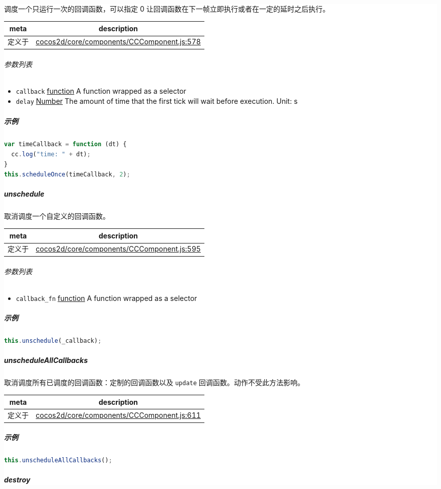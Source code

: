 调度一个只运行一次的回调函数，可以指定 0 让回调函数在下一帧立即执行或者在一定的延时之后执行。

| meta | description |
|------|-------------|
| 定义于 | [cocos2d/core/components/CCComponent.js:578](https://github.com/cocos-creator/engine/blob/76f37f407b386c997979b56dd0d3e99ac2c02cc4/cocos2d/core/components/CCComponent.js#L578) |

###### 参数列表
- `callback` <a href="https://developer.mozilla.org/en/JavaScript/Reference/Global_Objects/Function" class="crosslink external" target="_blank">function</a> A function wrapped as a selector
- `delay` <a href="https://developer.mozilla.org/en/JavaScript/Reference/Global_Objects/Number" class="crosslink external" target="_blank">Number</a> The amount of time that the first tick will wait before execution. Unit: s

##### 示例

```js
var timeCallback = function (dt) {
  cc.log("time: " + dt);
}
this.scheduleOnce(timeCallback, 2);
```

##### unschedule

取消调度一个自定义的回调函数。

| meta | description |
|------|-------------|
| 定义于 | [cocos2d/core/components/CCComponent.js:595](https://github.com/cocos-creator/engine/blob/76f37f407b386c997979b56dd0d3e99ac2c02cc4/cocos2d/core/components/CCComponent.js#L595) |

###### 参数列表
- `callback_fn` <a href="https://developer.mozilla.org/en/JavaScript/Reference/Global_Objects/Function" class="crosslink external" target="_blank">function</a> A function wrapped as a selector

##### 示例

```js
this.unschedule(_callback);
```

##### unscheduleAllCallbacks

取消调度所有已调度的回调函数：定制的回调函数以及 `update` 回调函数。动作不受此方法影响。

| meta | description |
|------|-------------|
| 定义于 | [cocos2d/core/components/CCComponent.js:611](https://github.com/cocos-creator/engine/blob/76f37f407b386c997979b56dd0d3e99ac2c02cc4/cocos2d/core/components/CCComponent.js#L611) |


##### 示例

```js
this.unscheduleAllCallbacks();
```

##### destroy
